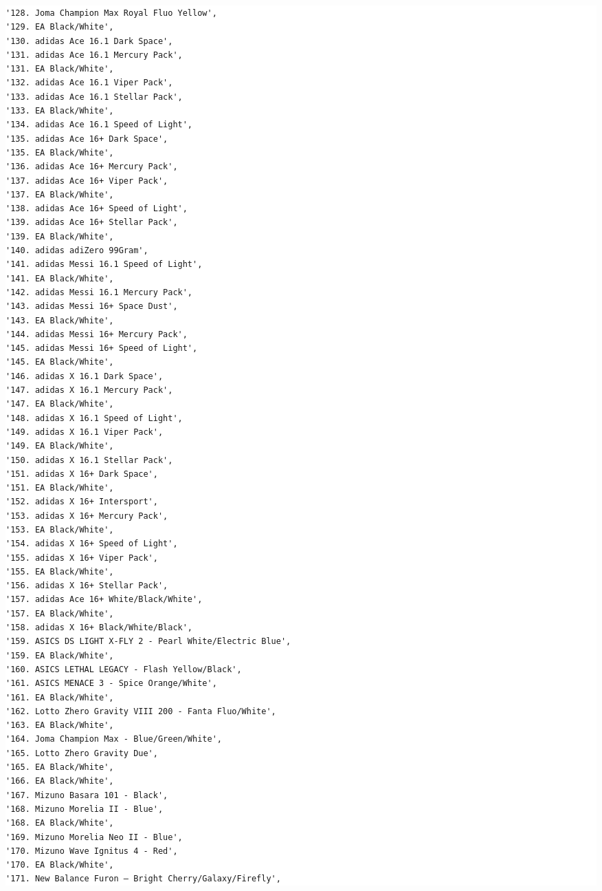 ```
'128. Joma Champion Max Royal Fluo Yellow',
'129. EA Black/White',
'130. adidas Ace 16.1 Dark Space',
'131. adidas Ace 16.1 Mercury Pack',
'131. EA Black/White',
'132. adidas Ace 16.1 Viper Pack',
'133. adidas Ace 16.1 Stellar Pack',
'133. EA Black/White',
'134. adidas Ace 16.1 Speed of Light',
'135. adidas Ace 16+ Dark Space',
'135. EA Black/White',
'136. adidas Ace 16+ Mercury Pack',
'137. adidas Ace 16+ Viper Pack',
'137. EA Black/White',
'138. adidas Ace 16+ Speed of Light',
'139. adidas Ace 16+ Stellar Pack',
'139. EA Black/White',
'140. adidas adiZero 99Gram',
'141. adidas Messi 16.1 Speed of Light',
'141. EA Black/White',
'142. adidas Messi 16.1 Mercury Pack',
'143. adidas Messi 16+ Space Dust',
'143. EA Black/White',
'144. adidas Messi 16+ Mercury Pack',
'145. adidas Messi 16+ Speed of Light',
'145. EA Black/White',
'146. adidas X 16.1 Dark Space',
'147. adidas X 16.1 Mercury Pack',
'147. EA Black/White',
'148. adidas X 16.1 Speed of Light',
'149. adidas X 16.1 Viper Pack',
'149. EA Black/White',
'150. adidas X 16.1 Stellar Pack',
'151. adidas X 16+ Dark Space',
'151. EA Black/White',
'152. adidas X 16+ Intersport',
'153. adidas X 16+ Mercury Pack',
'153. EA Black/White',
'154. adidas X 16+ Speed of Light',
'155. adidas X 16+ Viper Pack',
'155. EA Black/White',
'156. adidas X 16+ Stellar Pack',
'157. adidas Ace 16+ White/Black/White',
'157. EA Black/White',
'158. adidas X 16+ Black/White/Black',
'159. ASICS DS LIGHT X-FLY 2 - Pearl White/Electric Blue',
'159. EA Black/White',
'160. ASICS LETHAL LEGACY - Flash Yellow/Black',
'161. ASICS MENACE 3 - Spice Orange/White',
'161. EA Black/White',
'162. Lotto Zhero Gravity VIII 200 - Fanta Fluo/White',
'163. EA Black/White',
'164. Joma Champion Max - Blue/Green/White',
'165. Lotto Zhero Gravity Due',
'165. EA Black/White',
'166. EA Black/White',
'167. Mizuno Basara 101 - Black',
'168. Mizuno Morelia II - Blue',
'168. EA Black/White',
'169. Mizuno Morelia Neo II - Blue',
'170. Mizuno Wave Ignitus 4 - Red',
'170. EA Black/White',
'171. New Balance Furon – Bright Cherry/Galaxy/Firefly',
```